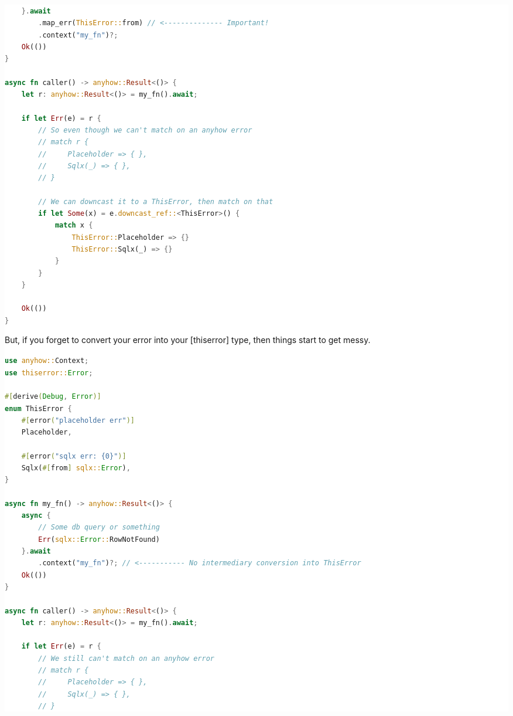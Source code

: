 ```rust
    }.await
        .map_err(ThisError::from) // <-------------- Important!
        .context("my_fn")?;
    Ok(())
}

async fn caller() -> anyhow::Result<()> {
    let r: anyhow::Result<()> = my_fn().await;

    if let Err(e) = r {
        // So even though we can't match on an anyhow error
        // match r {
        //     Placeholder => { },
        //     Sqlx(_) => { },
        // }

        // We can downcast it to a ThisError, then match on that
        if let Some(x) = e.downcast_ref::<ThisError>() {
            match x {
                ThisError::Placeholder => {}
                ThisError::Sqlx(_) => {}
            }
        }
    }

    Ok(())
}
```

But, if you forget to convert your error into your [thiserror] type,
then things start to get messy.

```rust
use anyhow::Context;
use thiserror::Error;

#[derive(Debug, Error)]
enum ThisError {
    #[error("placeholder err")]
    Placeholder,

    #[error("sqlx err: {0}")]
    Sqlx(#[from] sqlx::Error),
}

async fn my_fn() -> anyhow::Result<()> {
    async {
        // Some db query or something
        Err(sqlx::Error::RowNotFound)
    }.await
        .context("my_fn")?; // <----------- No intermediary conversion into ThisError
    Ok(())
}

async fn caller() -> anyhow::Result<()> {
    let r: anyhow::Result<()> = my_fn().await;

    if let Err(e) = r {
        // We still can't match on an anyhow error
        // match r {
        //     Placeholder => { },
        //     Sqlx(_) => { },
        // }

```